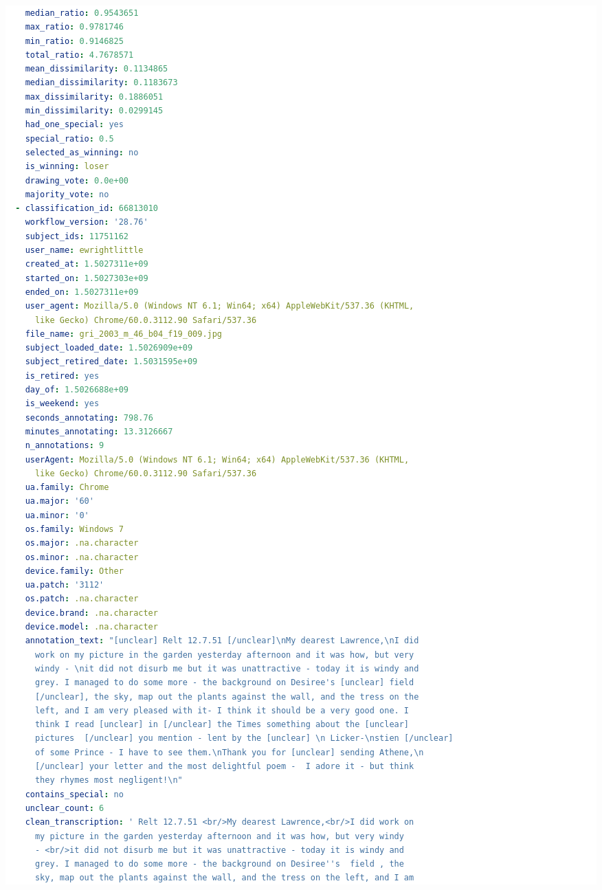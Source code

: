```yaml
    median_ratio: 0.9543651
    max_ratio: 0.9781746
    min_ratio: 0.9146825
    total_ratio: 4.7678571
    mean_dissimilarity: 0.1134865
    median_dissimilarity: 0.1183673
    max_dissimilarity: 0.1886051
    min_dissimilarity: 0.0299145
    had_one_special: yes
    special_ratio: 0.5
    selected_as_winning: no
    is_winning: loser
    drawing_vote: 0.0e+00
    majority_vote: no
  - classification_id: 66813010
    workflow_version: '28.76'
    subject_ids: 11751162
    user_name: ewrightlittle
    created_at: 1.5027311e+09
    started_on: 1.5027303e+09
    ended_on: 1.5027311e+09
    user_agent: Mozilla/5.0 (Windows NT 6.1; Win64; x64) AppleWebKit/537.36 (KHTML,
      like Gecko) Chrome/60.0.3112.90 Safari/537.36
    file_name: gri_2003_m_46_b04_f19_009.jpg
    subject_loaded_date: 1.5026909e+09
    subject_retired_date: 1.5031595e+09
    is_retired: yes
    day_of: 1.5026688e+09
    is_weekend: yes
    seconds_annotating: 798.76
    minutes_annotating: 13.3126667
    n_annotations: 9
    userAgent: Mozilla/5.0 (Windows NT 6.1; Win64; x64) AppleWebKit/537.36 (KHTML,
      like Gecko) Chrome/60.0.3112.90 Safari/537.36
    ua.family: Chrome
    ua.major: '60'
    ua.minor: '0'
    os.family: Windows 7
    os.major: .na.character
    os.minor: .na.character
    device.family: Other
    ua.patch: '3112'
    os.patch: .na.character
    device.brand: .na.character
    device.model: .na.character
    annotation_text: "[unclear] Relt 12.7.51 [/unclear]\nMy dearest Lawrence,\nI did
      work on my picture in the garden yesterday afternoon and it was how, but very
      windy - \nit did not disurb me but it was unattractive - today it is windy and
      grey. I managed to do some more - the background on Desiree's [unclear] field
      [/unclear], the sky, map out the plants against the wall, and the tress on the
      left, and I am very pleased with it- I think it should be a very good one. I
      think I read [unclear] in [/unclear] the Times something about the [unclear]
      pictures  [/unclear] you mention - lent by the [unclear] \n Licker-\nstien [/unclear]
      of some Prince - I have to see them.\nThank you for [unclear] sending Athene,\n
      [/unclear] your letter and the most delightful poem -  I adore it - but think
      they rhymes most negligent!\n"
    contains_special: no
    unclear_count: 6
    clean_transcription: ' Relt 12.7.51 <br/>My dearest Lawrence,<br/>I did work on
      my picture in the garden yesterday afternoon and it was how, but very windy
      - <br/>it did not disurb me but it was unattractive - today it is windy and
      grey. I managed to do some more - the background on Desiree''s  field , the
      sky, map out the plants against the wall, and the tress on the left, and I am
```
